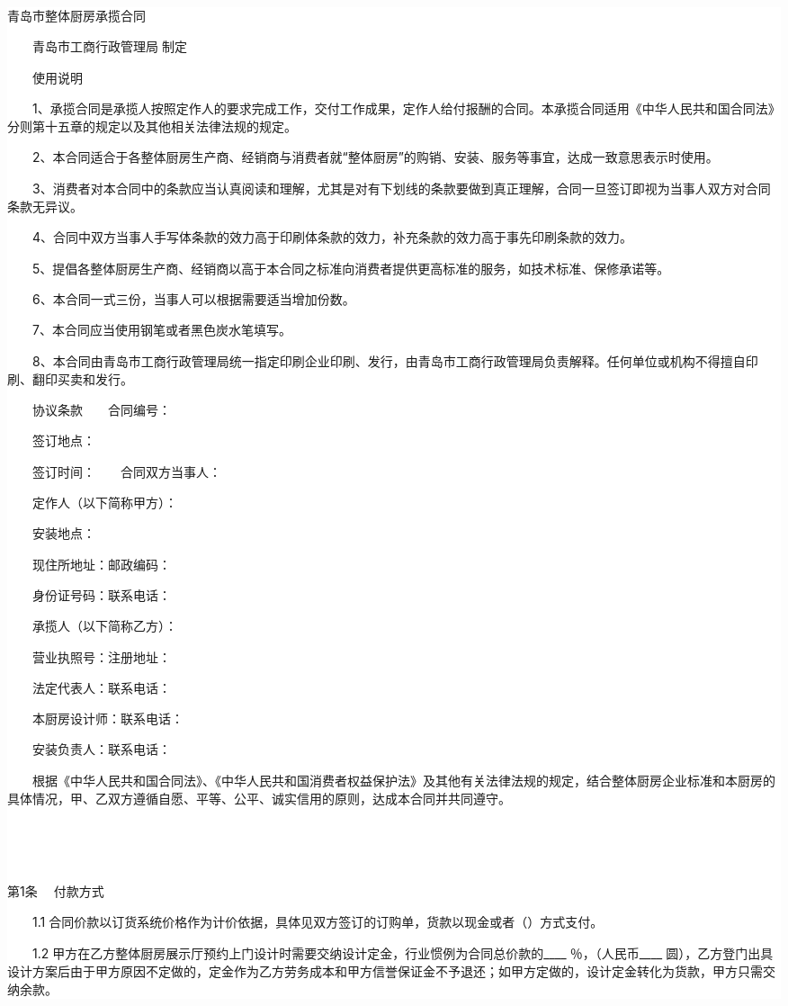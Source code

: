 



青岛市整体厨房承揽合同



 

　　青岛市工商行政管理局 制定　　

　　使用说明　　

　　1、承揽合同是承揽人按照定作人的要求完成工作，交付工作成果，定作人给付报酬的合同。本承揽合同适用《中华人民共和国合同法》分则第十五章的规定以及其他相关法律法规的规定。

　　2、本合同适合于各整体厨房生产商、经销商与消费者就“整体厨房”的购销、安装、服务等事宜，达成一致意思表示时使用。

　　3、消费者对本合同中的条款应当认真阅读和理解，尤其是对有下划线的条款要做到真正理解，合同一旦签订即视为当事人双方对合同条款无异议。

　　4、合同中双方当事人手写体条款的效力高于印刷体条款的效力，补充条款的效力高于事先印刷条款的效力。

　　5、提倡各整体厨房生产商、经销商以高于本合同之标准向消费者提供更高标准的服务，如技术标准、保修承诺等。

　　6、本合同一式三份，当事人可以根据需要适当增加份数。

　　7、本合同应当使用钢笔或者黑色炭水笔填写。

　　8、本合同由青岛市工商行政管理局统一指定印刷企业印刷、发行，由青岛市工商行政管理局负责解释。任何单位或机构不得擅自印刷、翻印买卖和发行。　　

　　协议条款　　合同编号：

　　签订地点：

　　签订时间：　　合同双方当事人：

　　定作人（以下简称甲方）：

　　安装地点：

　　现住所地址：邮政编码：

　　身份证号码：联系电话：

　　承揽人（以下简称乙方）：

　　营业执照号：注册地址：

　　法定代表人：联系电话：

　　本厨房设计师：联系电话：

　　安装负责人：联系电话：　　

　　根据《中华人民共和国合同法》、《中华人民共和国消费者权益保护法》及其他有关法律法规的规定，结合整体厨房企业标准和本厨房的具体情况，甲、乙双方遵循自愿、平等、公平、诚实信用的原则，达成本合同并共同遵守。

　　

　　

第1条
　付款方式

　　1.1 合同价款以订货系统价格作为计价依据，具体见双方签订的订购单，货款以现金或者（）方式支付。

　　1.2 甲方在乙方整体厨房展示厅预约上门设计时需要交纳设计定金，行业惯例为合同总价款的____ ％，（人民币____ 圆），乙方登门出具设计方案后由于甲方原因不定做的，定金作为乙方劳务成本和甲方信誉保证金不予退还；如甲方定做的，设计定金转化为货款，甲方只需交纳余款。
